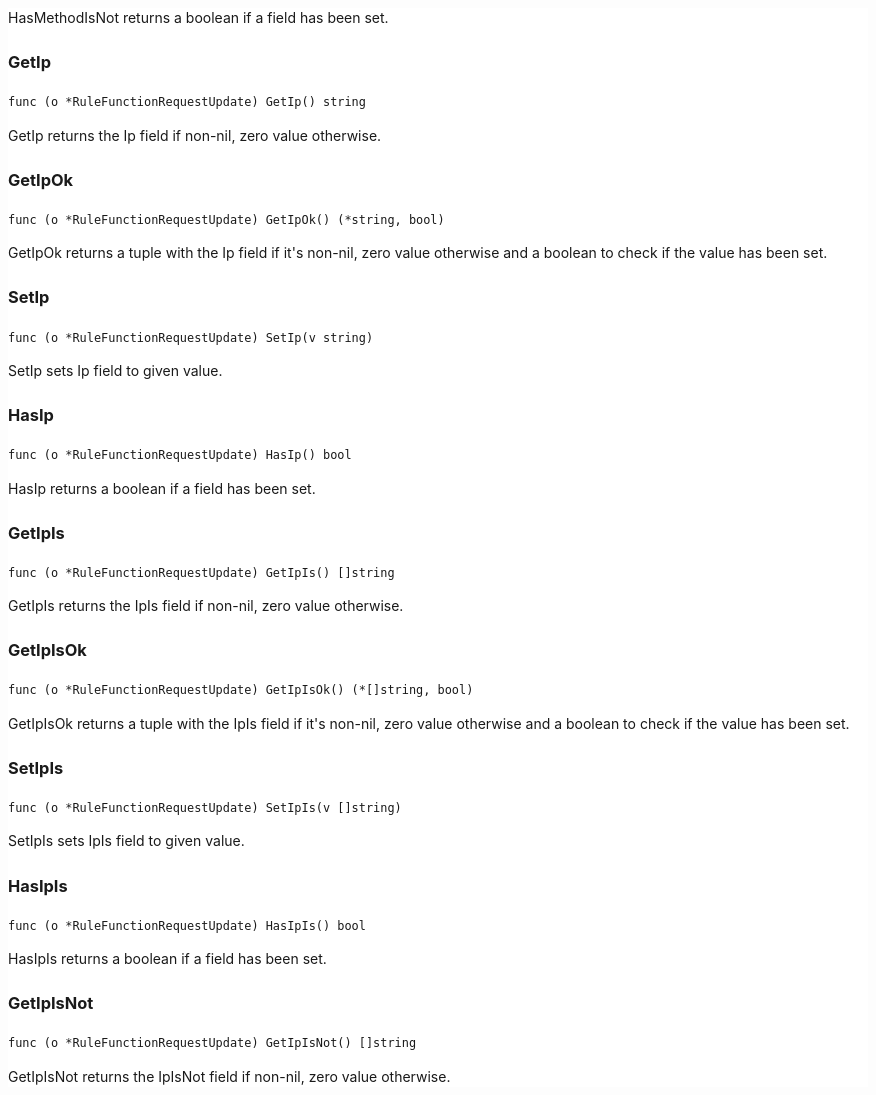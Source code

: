 HasMethodIsNot returns a boolean if a field has been set.

### GetIp

`func (o *RuleFunctionRequestUpdate) GetIp() string`

GetIp returns the Ip field if non-nil, zero value otherwise.

### GetIpOk

`func (o *RuleFunctionRequestUpdate) GetIpOk() (*string, bool)`

GetIpOk returns a tuple with the Ip field if it's non-nil, zero value otherwise
and a boolean to check if the value has been set.

### SetIp

`func (o *RuleFunctionRequestUpdate) SetIp(v string)`

SetIp sets Ip field to given value.

### HasIp

`func (o *RuleFunctionRequestUpdate) HasIp() bool`

HasIp returns a boolean if a field has been set.

### GetIpIs

`func (o *RuleFunctionRequestUpdate) GetIpIs() []string`

GetIpIs returns the IpIs field if non-nil, zero value otherwise.

### GetIpIsOk

`func (o *RuleFunctionRequestUpdate) GetIpIsOk() (*[]string, bool)`

GetIpIsOk returns a tuple with the IpIs field if it's non-nil, zero value otherwise
and a boolean to check if the value has been set.

### SetIpIs

`func (o *RuleFunctionRequestUpdate) SetIpIs(v []string)`

SetIpIs sets IpIs field to given value.

### HasIpIs

`func (o *RuleFunctionRequestUpdate) HasIpIs() bool`

HasIpIs returns a boolean if a field has been set.

### GetIpIsNot

`func (o *RuleFunctionRequestUpdate) GetIpIsNot() []string`

GetIpIsNot returns the IpIsNot field if non-nil, zero value otherwise.
